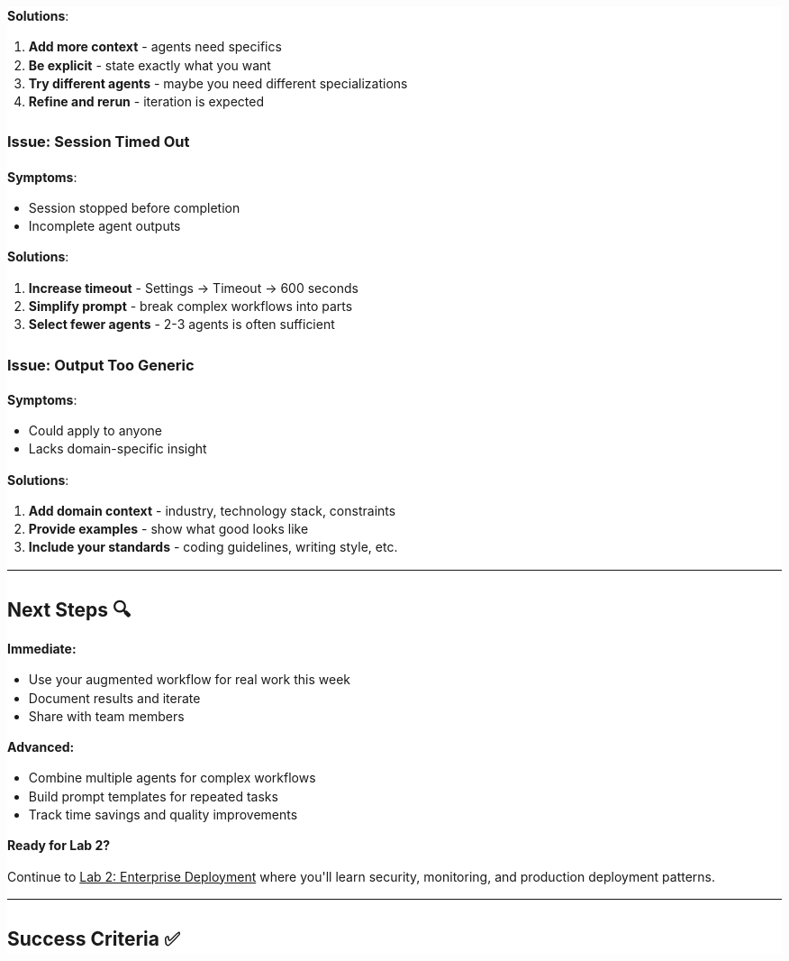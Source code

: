 **Solutions**:

1. **Add more context** - agents need specifics
2. **Be explicit** - state exactly what you want
3. **Try different agents** - maybe you need different specializations
4. **Refine and rerun** - iteration is expected

### Issue: Session Timed Out

**Symptoms**:

- Session stopped before completion
- Incomplete agent outputs

**Solutions**:

1. **Increase timeout** - Settings → Timeout → 600 seconds
2. **Simplify prompt** - break complex workflows into parts
3. **Select fewer agents** - 2-3 agents is often sufficient

### Issue: Output Too Generic

**Symptoms**:

- Could apply to anyone
- Lacks domain-specific insight

**Solutions**:

1. **Add domain context** - industry, technology stack, constraints
2. **Provide examples** - show what good looks like
3. **Include your standards** - coding guidelines, writing style, etc.

---

## Next Steps 🔍

**Immediate:**

- Use your augmented workflow for real work this week
- Document results and iterate
- Share with team members

**Advanced:**

- Combine multiple agents for complex workflows
- Build prompt templates for repeated tasks
- Track time savings and quality improvements

**Ready for Lab 2?**

Continue to [Lab 2: Enterprise Deployment](../03-agent-deployment/README.md)
where you'll learn security, monitoring, and production deployment patterns.

---

## Success Criteria ✅
